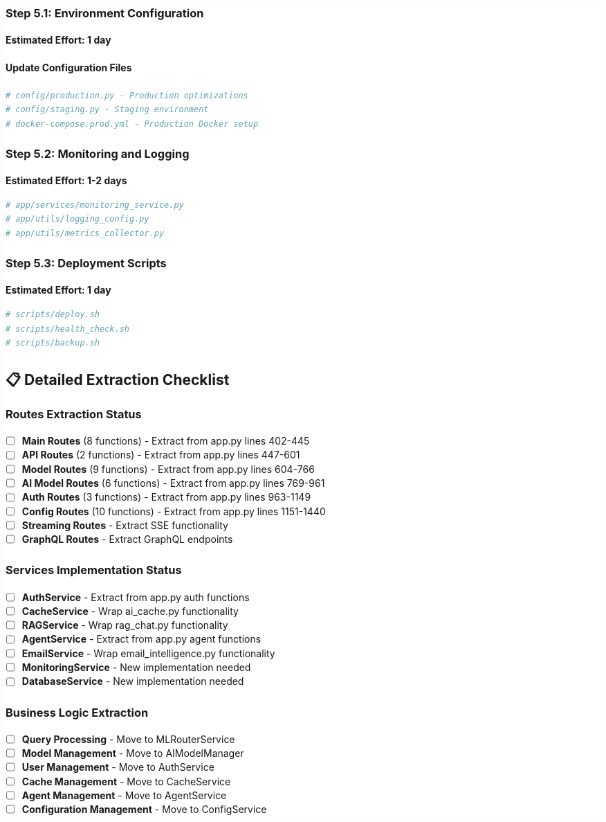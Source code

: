### Step 5.1: Environment Configuration
**Estimated Effort: 1 day**

#### Update Configuration Files
```python
# config/production.py - Production optimizations
# config/staging.py - Staging environment
# docker-compose.prod.yml - Production Docker setup
```

### Step 5.2: Monitoring and Logging
**Estimated Effort: 1-2 days**

```python
# app/services/monitoring_service.py
# app/utils/logging_config.py
# app/utils/metrics_collector.py
```

### Step 5.3: Deployment Scripts
**Estimated Effort: 1 day**

```bash
# scripts/deploy.sh
# scripts/health_check.sh
# scripts/backup.sh
```

## 📋 Detailed Extraction Checklist

### Routes Extraction Status
- [ ] **Main Routes** (8 functions) - Extract from app.py lines 402-445
- [ ] **API Routes** (2 functions) - Extract from app.py lines 447-601
- [ ] **Model Routes** (9 functions) - Extract from app.py lines 604-766
- [ ] **AI Model Routes** (6 functions) - Extract from app.py lines 769-961
- [ ] **Auth Routes** (3 functions) - Extract from app.py lines 963-1149
- [ ] **Config Routes** (10 functions) - Extract from app.py lines 1151-1440
- [ ] **Streaming Routes** - Extract SSE functionality
- [ ] **GraphQL Routes** - Extract GraphQL endpoints

### Services Implementation Status
- [ ] **AuthService** - Extract from app.py auth functions
- [ ] **CacheService** - Wrap ai_cache.py functionality
- [ ] **RAGService** - Wrap rag_chat.py functionality
- [ ] **AgentService** - Extract from app.py agent functions
- [ ] **EmailService** - Wrap email_intelligence.py functionality
- [ ] **MonitoringService** - New implementation needed
- [ ] **DatabaseService** - New implementation needed

### Business Logic Extraction
- [ ] **Query Processing** - Move to MLRouterService
- [ ] **Model Management** - Move to AIModelManager
- [ ] **User Management** - Move to AuthService
- [ ] **Cache Management** - Move to CacheService
- [ ] **Agent Management** - Move to AgentService
- [ ] **Configuration Management** - Move to ConfigService
